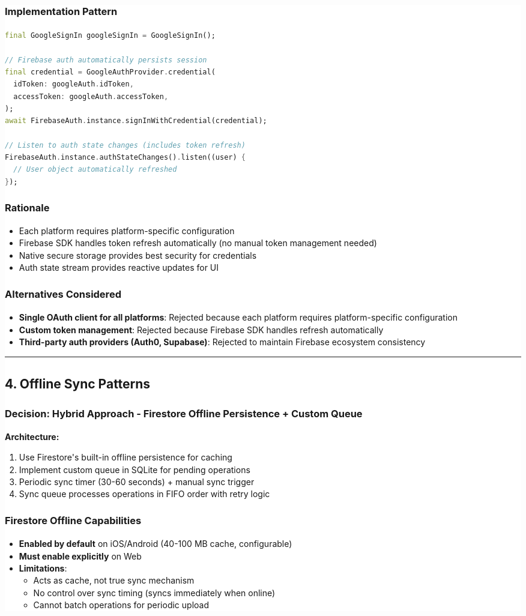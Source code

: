 ### Implementation Pattern
```dart
final GoogleSignIn googleSignIn = GoogleSignIn();

// Firebase auth automatically persists session
final credential = GoogleAuthProvider.credential(
  idToken: googleAuth.idToken,
  accessToken: googleAuth.accessToken,
);
await FirebaseAuth.instance.signInWithCredential(credential);

// Listen to auth state changes (includes token refresh)
FirebaseAuth.instance.authStateChanges().listen((user) {
  // User object automatically refreshed
});
```

### Rationale
- Each platform requires platform-specific configuration
- Firebase SDK handles token refresh automatically (no manual token management needed)
- Native secure storage provides best security for credentials
- Auth state stream provides reactive updates for UI

### Alternatives Considered
- **Single OAuth client for all platforms**: Rejected because each platform requires platform-specific configuration
- **Custom token management**: Rejected because Firebase SDK handles refresh automatically
- **Third-party auth providers (Auth0, Supabase)**: Rejected to maintain Firebase ecosystem consistency

---

## 4. Offline Sync Patterns

### Decision: Hybrid Approach - Firestore Offline Persistence + Custom Queue

**Architecture:**
1. Use Firestore's built-in offline persistence for caching
2. Implement custom queue in SQLite for pending operations
3. Periodic sync timer (30-60 seconds) + manual sync trigger
4. Sync queue processes operations in FIFO order with retry logic

### Firestore Offline Capabilities
- **Enabled by default** on iOS/Android (40-100 MB cache, configurable)
- **Must enable explicitly** on Web
- **Limitations**:
  - Acts as cache, not true sync mechanism
  - No control over sync timing (syncs immediately when online)
  - Cannot batch operations for periodic upload
